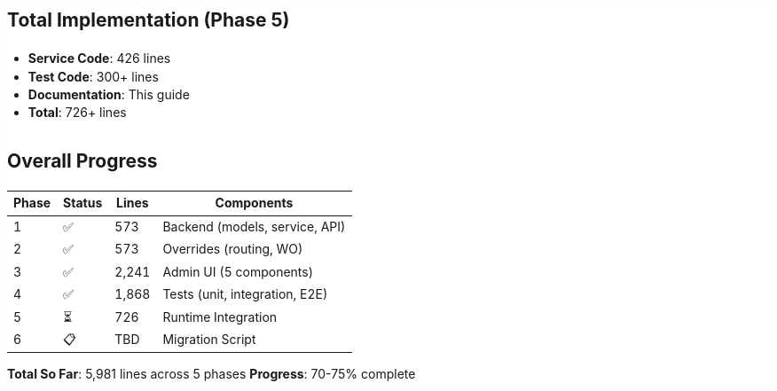 ## Total Implementation (Phase 5)

- **Service Code**: 426 lines
- **Test Code**: 300+ lines
- **Documentation**: This guide
- **Total**: 726+ lines

## Overall Progress

| Phase | Status | Lines | Components |
|-------|--------|-------|-----------|
| 1 | ✅ | 573 | Backend (models, service, API) |
| 2 | ✅ | 573 | Overrides (routing, WO) |
| 3 | ✅ | 2,241 | Admin UI (5 components) |
| 4 | ✅ | 1,868 | Tests (unit, integration, E2E) |
| 5 | ⏳ | 726 | Runtime Integration |
| 6 | 📋 | TBD | Migration Script |

**Total So Far**: 5,981 lines across 5 phases
**Progress**: 70-75% complete
